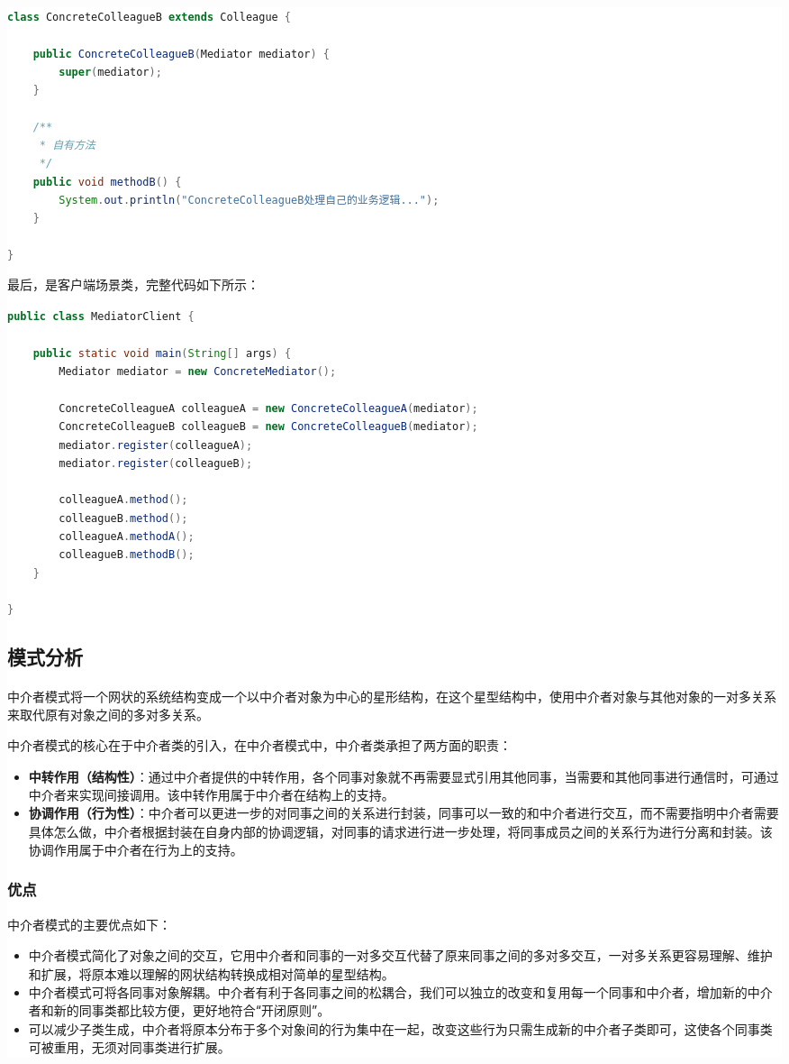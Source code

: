 ```java
class ConcreteColleagueB extends Colleague {

    public ConcreteColleagueB(Mediator mediator) {
        super(mediator);
    }

    /**
     * 自有方法
     */
    public void methodB() {
        System.out.println("ConcreteColleagueB处理自己的业务逻辑...");
    }

}
```

最后，是客户端场景类，完整代码如下所示：
```java
public class MediatorClient {

    public static void main(String[] args) {
        Mediator mediator = new ConcreteMediator();

        ConcreteColleagueA colleagueA = new ConcreteColleagueA(mediator);
        ConcreteColleagueB colleagueB = new ConcreteColleagueB(mediator);
        mediator.register(colleagueA);
        mediator.register(colleagueB);

        colleagueA.method();
        colleagueB.method();
        colleagueA.methodA();
        colleagueB.methodB();
    }

}
```

## 模式分析 ##
中介者模式将一个网状的系统结构变成一个以中介者对象为中心的星形结构，在这个星型结构中，使用中介者对象与其他对象的一对多关系来取代原有对象之间的多对多关系。

中介者模式的核心在于中介者类的引入，在中介者模式中，中介者类承担了两方面的职责：
 - **中转作用（结构性）**：通过中介者提供的中转作用，各个同事对象就不再需要显式引用其他同事，当需要和其他同事进行通信时，可通过中介者来实现间接调用。该中转作用属于中介者在结构上的支持。
 - **协调作用（行为性）**：中介者可以更进一步的对同事之间的关系进行封装，同事可以一致的和中介者进行交互，而不需要指明中介者需要具体怎么做，中介者根据封装在自身内部的协调逻辑，对同事的请求进行进一步处理，将同事成员之间的关系行为进行分离和封装。该协调作用属于中介者在行为上的支持。

### 优点 ###
中介者模式的主要优点如下：
 - 中介者模式简化了对象之间的交互，它用中介者和同事的一对多交互代替了原来同事之间的多对多交互，一对多关系更容易理解、维护和扩展，将原本难以理解的网状结构转换成相对简单的星型结构。
 - 中介者模式可将各同事对象解耦。中介者有利于各同事之间的松耦合，我们可以独立的改变和复用每一个同事和中介者，增加新的中介者和新的同事类都比较方便，更好地符合“开闭原则”。
 - 可以减少子类生成，中介者将原本分布于多个对象间的行为集中在一起，改变这些行为只需生成新的中介者子类即可，这使各个同事类可被重用，无须对同事类进行扩展。
